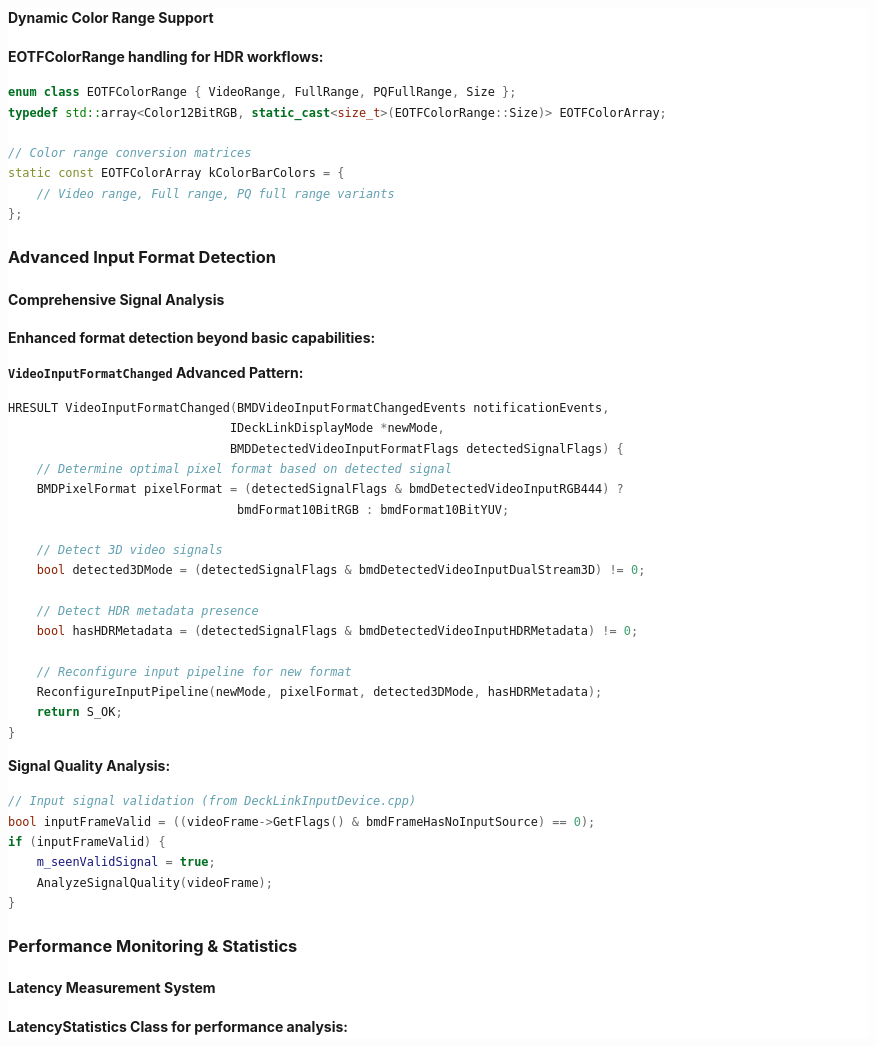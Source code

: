 #### Dynamic Color Range Support
**EOTFColorRange handling for HDR workflows:**
```cpp
enum class EOTFColorRange { VideoRange, FullRange, PQFullRange, Size };
typedef std::array<Color12BitRGB, static_cast<size_t>(EOTFColorRange::Size)> EOTFColorArray;

// Color range conversion matrices
static const EOTFColorArray kColorBarColors = {
    // Video range, Full range, PQ full range variants
};
```

### Advanced Input Format Detection

#### Comprehensive Signal Analysis
**Enhanced format detection beyond basic capabilities:**

**`VideoInputFormatChanged` Advanced Pattern:**
```cpp
HRESULT VideoInputFormatChanged(BMDVideoInputFormatChangedEvents notificationEvents,
                               IDeckLinkDisplayMode *newMode,
                               BMDDetectedVideoInputFormatFlags detectedSignalFlags) {
    // Determine optimal pixel format based on detected signal
    BMDPixelFormat pixelFormat = (detectedSignalFlags & bmdDetectedVideoInputRGB444) ? 
                                bmdFormat10BitRGB : bmdFormat10BitYUV;
    
    // Detect 3D video signals
    bool detected3DMode = (detectedSignalFlags & bmdDetectedVideoInputDualStream3D) != 0;
    
    // Detect HDR metadata presence
    bool hasHDRMetadata = (detectedSignalFlags & bmdDetectedVideoInputHDRMetadata) != 0;
    
    // Reconfigure input pipeline for new format
    ReconfigureInputPipeline(newMode, pixelFormat, detected3DMode, hasHDRMetadata);
    return S_OK;
}
```

**Signal Quality Analysis:**
```cpp
// Input signal validation (from DeckLinkInputDevice.cpp)
bool inputFrameValid = ((videoFrame->GetFlags() & bmdFrameHasNoInputSource) == 0);
if (inputFrameValid) {
    m_seenValidSignal = true;
    AnalyzeSignalQuality(videoFrame);
}
```

### Performance Monitoring & Statistics

#### Latency Measurement System
**LatencyStatistics Class for performance analysis:**

